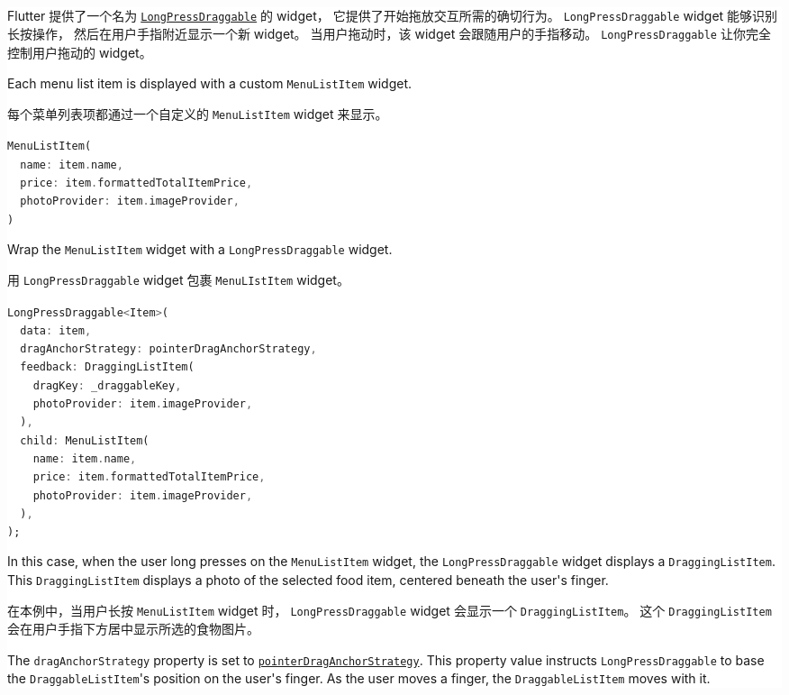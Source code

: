Flutter 提供了一个名为 [`LongPressDraggable`][] 的 widget，
它提供了开始拖放交互所需的确切行为。
`LongPressDraggable` widget 能够识别长按操作，
然后在用户手指附近显示一个新 widget。
当用户拖动时，该 widget 会跟随用户的手指移动。
`LongPressDraggable` 让你完全控制用户拖动的 widget。

Each menu list item is displayed with a custom
`MenuListItem` widget.

每个菜单列表项都通过一个自定义的 `MenuListItem` widget 来显示。

<?code-excerpt "lib/main.dart (MenuListItem)" replace="/^child: //g;/^\),$/)/g"?>
```dart
MenuListItem(
  name: item.name,
  price: item.formattedTotalItemPrice,
  photoProvider: item.imageProvider,
)
```

Wrap the `MenuListItem` widget with a `LongPressDraggable` widget.

用 `LongPressDraggable` widget 包裹 `MenuLIstItem` widget。

<?code-excerpt "lib/main.dart (LongPressDraggable)" replace="/^return //g;/^\),$/)/g"?>
```dart
LongPressDraggable<Item>(
  data: item,
  dragAnchorStrategy: pointerDragAnchorStrategy,
  feedback: DraggingListItem(
    dragKey: _draggableKey,
    photoProvider: item.imageProvider,
  ),
  child: MenuListItem(
    name: item.name,
    price: item.formattedTotalItemPrice,
    photoProvider: item.imageProvider,
  ),
);
```

In this case, when the user long presses on the
`MenuListItem` widget, the `LongPressDraggable`
widget displays a `DraggingListItem`.
This `DraggingListItem` displays a photo of the
selected food item, centered beneath 
the user's finger.

在本例中，当用户长按 `MenuListItem` widget 时，
`LongPressDraggable` widget 会显示一个 `DraggingListItem`。
这个 `DraggingListItem` 会在用户手指下方居中显示所选的食物图片。

The `dragAnchorStrategy` property is set to
[`pointerDragAnchorStrategy`][].
This property value instructs `LongPressDraggable`
to base the `DraggableListItem`'s position on the 
user's finger. As the user moves a finger,
the `DraggableListItem` moves with it.


[`pointerDragAnchorStrategy`]: {{site.api}}/flutter/widgets/pointerDragAnchorStrategy.html
[`LongPressDraggable`]: {{site.api}}/flutter/widgets/LongPressDraggable-class.html